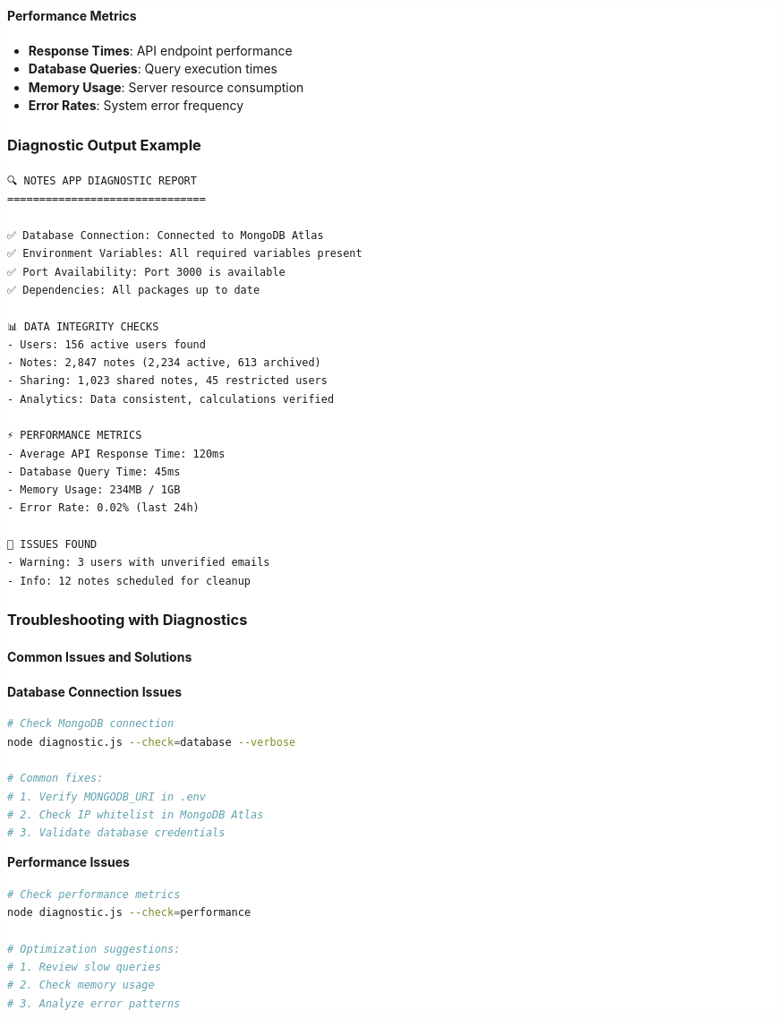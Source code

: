 #### Performance Metrics
- **Response Times**: API endpoint performance
- **Database Queries**: Query execution times
- **Memory Usage**: Server resource consumption
- **Error Rates**: System error frequency

### Diagnostic Output Example

```
🔍 NOTES APP DIAGNOSTIC REPORT
===============================

✅ Database Connection: Connected to MongoDB Atlas
✅ Environment Variables: All required variables present
✅ Port Availability: Port 3000 is available
✅ Dependencies: All packages up to date

📊 DATA INTEGRITY CHECKS
- Users: 156 active users found
- Notes: 2,847 notes (2,234 active, 613 archived)
- Sharing: 1,023 shared notes, 45 restricted users
- Analytics: Data consistent, calculations verified

⚡ PERFORMANCE METRICS
- Average API Response Time: 120ms
- Database Query Time: 45ms
- Memory Usage: 234MB / 1GB
- Error Rate: 0.02% (last 24h)

🚨 ISSUES FOUND
- Warning: 3 users with unverified emails
- Info: 12 notes scheduled for cleanup
```

### Troubleshooting with Diagnostics

#### Common Issues and Solutions

**Database Connection Issues**
```bash
# Check MongoDB connection
node diagnostic.js --check=database --verbose

# Common fixes:
# 1. Verify MONGODB_URI in .env
# 2. Check IP whitelist in MongoDB Atlas
# 3. Validate database credentials
```

**Performance Issues**
```bash
# Check performance metrics
node diagnostic.js --check=performance

# Optimization suggestions:
# 1. Review slow queries
# 2. Check memory usage
# 3. Analyze error patterns
```
